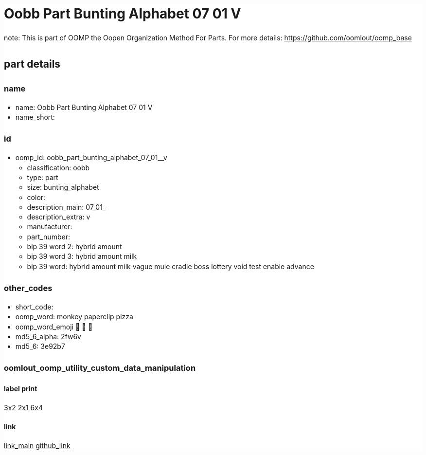 # Oobb Part Bunting Alphabet 07 01  V  

note: This is part of OOMP the Oopen Organization Method For Parts. For more details: https://github.com/oomlout/oomp_base

##  part details





### name
* name: Oobb Part Bunting Alphabet 07 01  V
* name_short: 
### id
* oomp_id: oobb_part_bunting_alphabet_07_01__v
  * classification: oobb
  * type: part
  * size: bunting_alphabet
  * color: 
  * description_main: 07_01_
  * description_extra: v
  * manufacturer: 
  * part_number: 
  * bip 39 word 2: hybrid amount
  * bip 39 word 3: hybrid amount milk
  * bip 39 word: hybrid amount milk vague mule cradle boss lottery void test enable advance

### other_codes
* short_code: 
* oomp_word: monkey paperclip pizza
* oomp_word_emoji :monkey: :paperclip: :pizza:
* md5_6_alpha: 2fw6v
* md5_6: 3e92b7






### oomlout_oomp_utility_custom_data_manipulation
#### label print
[3x2](http://192.168.1.245:1112/?label=oomp%202fw6v)
[2x1](http://192.168.1.242:1112/?label=oomp%202fw6v)
[6x4](http://192.168.1.55:1112/?label=oomp%202fw6v)    

#### link

[link_main](https://github.com/oomlout/oomlout_oomp_current_version_messy/tree/main/parts/oobb_part_bunting_alphabet_07_01__v) [github_link](https://github.com/oomlout/oomlout_oomp_part_src/tree/main/parts/oobb_part_bunting_alphabet_07_01__v)                             
